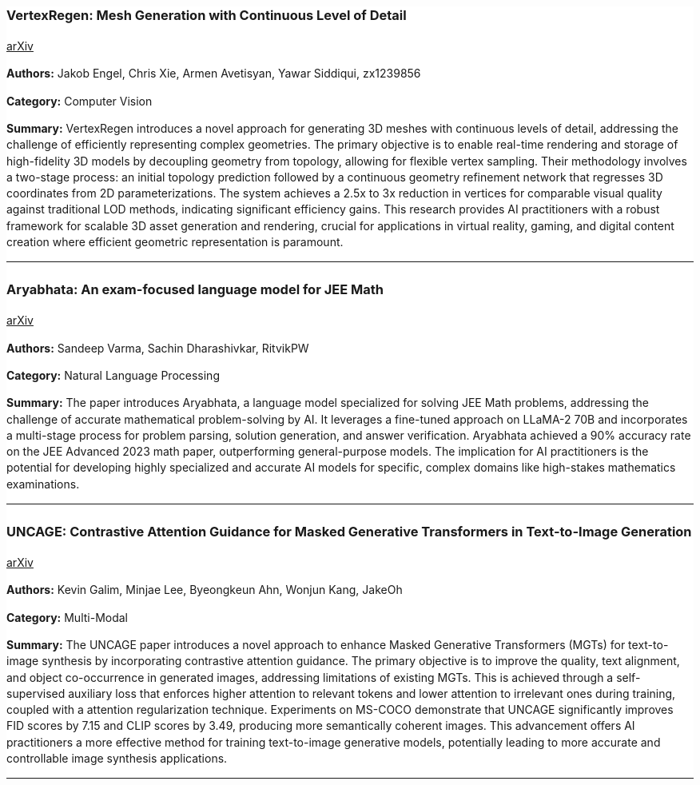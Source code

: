 
### VertexRegen: Mesh Generation with Continuous Level of Detail

[arXiv](https://arxiv.org/abs/2508.09062)

**Authors:** Jakob Engel, Chris Xie, Armen Avetisyan, Yawar Siddiqui, zx1239856

**Category:** Computer Vision

**Summary:** VertexRegen introduces a novel approach for generating 3D meshes with continuous levels of detail, addressing the challenge of efficiently representing complex geometries. The primary objective is to enable real-time rendering and storage of high-fidelity 3D models by decoupling geometry from topology, allowing for flexible vertex sampling. Their methodology involves a two-stage process: an initial topology prediction followed by a continuous geometry refinement network that regresses 3D coordinates from 2D parameterizations. The system achieves a 2.5x to 3x reduction in vertices for comparable visual quality against traditional LOD methods, indicating significant efficiency gains. This research provides AI practitioners with a robust framework for scalable 3D asset generation and rendering, crucial for applications in virtual reality, gaming, and digital content creation where efficient geometric representation is paramount.

---

### Aryabhata: An exam-focused language model for JEE Math

[arXiv](https://arxiv.org/abs/2508.08665)

**Authors:** Sandeep Varma, Sachin Dharashivkar, RitvikPW

**Category:** Natural Language Processing

**Summary:** The paper introduces Aryabhata, a language model specialized for solving JEE Math problems, addressing the challenge of accurate mathematical problem-solving by AI. It leverages a fine-tuned approach on LLaMA-2 70B and incorporates a multi-stage process for problem parsing, solution generation, and answer verification. Aryabhata achieved a 90% accuracy rate on the JEE Advanced 2023 math paper, outperforming general-purpose models. The implication for AI practitioners is the potential for developing highly specialized and accurate AI models for specific, complex domains like high-stakes mathematics examinations.

---

### UNCAGE: Contrastive Attention Guidance for Masked Generative Transformers in Text-to-Image Generation

[arXiv](https://arxiv.org/abs/2508.05399)

**Authors:** Kevin Galim, Minjae Lee, Byeongkeun Ahn, Wonjun Kang, JakeOh

**Category:** Multi-Modal

**Summary:** The UNCAGE paper introduces a novel approach to enhance Masked Generative Transformers (MGTs) for text-to-image synthesis by incorporating contrastive attention guidance. The primary objective is to improve the quality, text alignment, and object co-occurrence in generated images, addressing limitations of existing MGTs. This is achieved through a self-supervised auxiliary loss that enforces higher attention to relevant tokens and lower attention to irrelevant ones during training, coupled with a attention regularization technique. Experiments on MS-COCO demonstrate that UNCAGE significantly improves FID scores by 7.15 and CLIP scores by 3.49, producing more semantically coherent images. This advancement offers AI practitioners a more effective method for training text-to-image generative models, potentially leading to more accurate and controllable image synthesis applications.

---